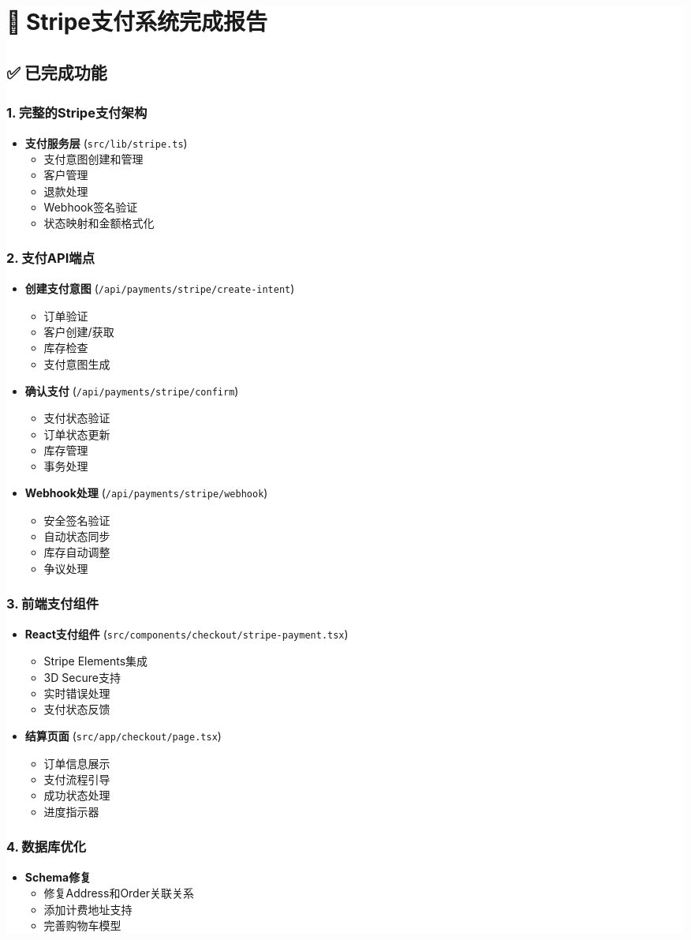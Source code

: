 # 🎉 Stripe支付系统完成报告

## ✅ 已完成功能

### 1. **完整的Stripe支付架构**
- **支付服务层** (`src/lib/stripe.ts`)
  - 支付意图创建和管理
  - 客户管理
  - 退款处理
  - Webhook签名验证
  - 状态映射和金额格式化

### 2. **支付API端点**
- **创建支付意图** (`/api/payments/stripe/create-intent`)
  - 订单验证
  - 客户创建/获取
  - 库存检查
  - 支付意图生成

- **确认支付** (`/api/payments/stripe/confirm`)
  - 支付状态验证
  - 订单状态更新
  - 库存管理
  - 事务处理

- **Webhook处理** (`/api/payments/stripe/webhook`)
  - 安全签名验证
  - 自动状态同步
  - 库存自动调整
  - 争议处理

### 3. **前端支付组件**
- **React支付组件** (`src/components/checkout/stripe-payment.tsx`)
  - Stripe Elements集成
  - 3D Secure支持
  - 实时错误处理
  - 支付状态反馈

- **结算页面** (`src/app/checkout/page.tsx`)
  - 订单信息展示
  - 支付流程引导
  - 成功状态处理
  - 进度指示器

### 4. **数据库优化**
- **Schema修复**
  - 修复Address和Order关联关系
  - 添加计费地址支持
  - 完善购物车模型
